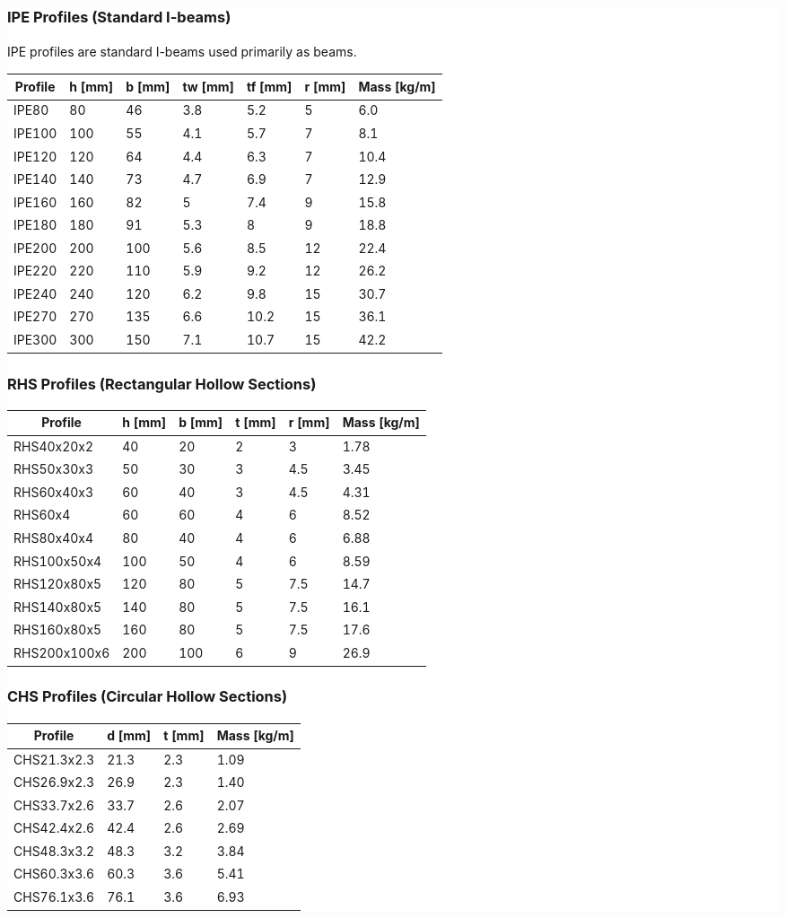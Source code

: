 ### IPE Profiles (Standard I-beams)

IPE profiles are standard I-beams used primarily as beams.

| Profile | h [mm] | b [mm] | tw [mm] | tf [mm] | r [mm] | Mass [kg/m] |
|---------|--------|--------|---------|---------|---------|-------------|
| IPE80 | 80 | 46 | 3.8 | 5.2 | 5 | 6.0 |
| IPE100 | 100 | 55 | 4.1 | 5.7 | 7 | 8.1 |
| IPE120 | 120 | 64 | 4.4 | 6.3 | 7 | 10.4 |
| IPE140 | 140 | 73 | 4.7 | 6.9 | 7 | 12.9 |
| IPE160 | 160 | 82 | 5 | 7.4 | 9 | 15.8 |
| IPE180 | 180 | 91 | 5.3 | 8 | 9 | 18.8 |
| IPE200 | 200 | 100 | 5.6 | 8.5 | 12 | 22.4 |
| IPE220 | 220 | 110 | 5.9 | 9.2 | 12 | 26.2 |
| IPE240 | 240 | 120 | 6.2 | 9.8 | 15 | 30.7 |
| IPE270 | 270 | 135 | 6.6 | 10.2 | 15 | 36.1 |
| IPE300 | 300 | 150 | 7.1 | 10.7 | 15 | 42.2 |

### RHS Profiles (Rectangular Hollow Sections)

| Profile | h [mm] | b [mm] | t [mm] | r [mm] | Mass [kg/m] |
|---------|--------|--------|---------|---------|-------------|
| RHS40x20x2 | 40 | 20 | 2 | 3 | 1.78 |
| RHS50x30x3 | 50 | 30 | 3 | 4.5 | 3.45 |
| RHS60x40x3 | 60 | 40 | 3 | 4.5 | 4.31 |
| RHS60x4 | 60 | 60 | 4 | 6 | 8.52 |
| RHS80x40x4 | 80 | 40 | 4 | 6 | 6.88 |
| RHS100x50x4 | 100 | 50 | 4 | 6 | 8.59 |
| RHS120x80x5 | 120 | 80 | 5 | 7.5 | 14.7 |
| RHS140x80x5 | 140 | 80 | 5 | 7.5 | 16.1 |
| RHS160x80x5 | 160 | 80 | 5 | 7.5 | 17.6 |
| RHS200x100x6 | 200 | 100 | 6 | 9 | 26.9 |

### CHS Profiles (Circular Hollow Sections)

| Profile | d [mm] | t [mm] | Mass [kg/m] |
|---------|--------|---------|-------------|
| CHS21.3x2.3 | 21.3 | 2.3 | 1.09 |
| CHS26.9x2.3 | 26.9 | 2.3 | 1.40 |
| CHS33.7x2.6 | 33.7 | 2.6 | 2.07 |
| CHS42.4x2.6 | 42.4 | 2.6 | 2.69 |
| CHS48.3x3.2 | 48.3 | 3.2 | 3.84 |
| CHS60.3x3.6 | 60.3 | 3.6 | 5.41 |
| CHS76.1x3.6 | 76.1 | 3.6 | 6.93 |